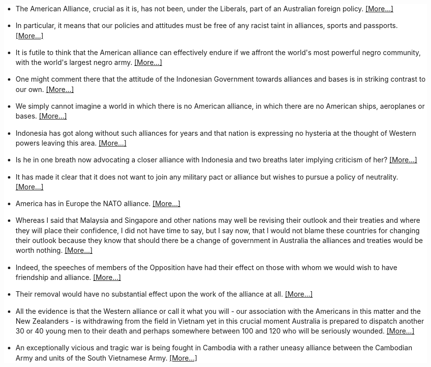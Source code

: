 * The American <span class="highlight">Alliance</span>, crucial as it is, has not been, under the Liberals, part of an Australian foreign policy. [[More&hellip;]](https://historichansard.net/hofreps/1970/19700915_reps_27_hor69/#debate-35)

* In particular, it means that our policies and attitudes must be free of any racist taint in alliances, sports and passports. [[More&hellip;]](https://historichansard.net/hofreps/1970/19700915_reps_27_hor69/#debate-35)

* It is futile to think that the American <span class="highlight">alliance</span> can effectively endure if we affront the world's most powerful negro community, with the world's largest negro army. [[More&hellip;]](https://historichansard.net/hofreps/1970/19700915_reps_27_hor69/#debate-35)

* One might comment there that the attitude of the Indonesian Government towards alliances and bases is in striking contrast to our own. [[More&hellip;]](https://historichansard.net/hofreps/1970/19700916_reps_27_hor69/#debate-26)

* We simply cannot imagine a world in which there is no American <span class="highlight">alliance</span>, in which there are no American ships, aeroplanes or bases. [[More&hellip;]](https://historichansard.net/hofreps/1970/19700916_reps_27_hor69/#debate-26)

* Indonesia has got along without such alliances for years and that nation is expressing no hysteria at the thought of Western powers leaving this area. [[More&hellip;]](https://historichansard.net/hofreps/1970/19700916_reps_27_hor69/#debate-26)

* Is he in one breath now advocating a closer <span class="highlight">alliance</span> with Indonesia and  two  breaths later implying criticism of her? [[More&hellip;]](https://historichansard.net/hofreps/1970/19700916_reps_27_hor69/#debate-26)

* It has made it clear that it does not want to join any military pact or <span class="highlight">alliance</span> but wishes to pursue a policy of neutrality. [[More&hellip;]](https://historichansard.net/hofreps/1970/19700917_reps_27_hor69/#subdebate-38-4)

* America has in Europe the NATO <span class="highlight">alliance</span>. [[More&hellip;]](https://historichansard.net/hofreps/1970/19701013_reps_27_hor70/#subdebate-29-0)

* Whereas I said that Malaysia and Singapore and other nations may well be revising their outlook and their treaties and where they will place their confidence, I did not have time to say, but I say now, that I would not blame these countries for changing their outlook because they know that should there be a change of government in Australia the alliances and treaties would be worth nothing. [[More&hellip;]](https://historichansard.net/hofreps/1970/19701020_reps_27_hor70/#debate-29)

* Indeed, the speeches of members of the Opposition have had their effect on those with whom we would wish to have friendship and <span class="highlight">alliance</span>. [[More&hellip;]](https://historichansard.net/hofreps/1970/19701020_reps_27_hor70/#debate-29)

* Their removal would have no substantial effect upon the work of the <span class="highlight">alliance</span> at all. [[More&hellip;]](https://historichansard.net/hofreps/1970/19701020_reps_27_hor70/#subdebate-37-0)

* All the evidence is that the Western <span class="highlight">alliance</span> or call it what you will - our association with the Americans in this matter and the New Zealanders - is withdrawing from the field in Vietnam yet in this crucial moment Australia is prepared to dispatch another 30 or 40 young men to their death and perhaps somewhere between 100 and 120 who will be seriously wounded. [[More&hellip;]](https://historichansard.net/hofreps/1971/19710219_reps_27_hor71/#subdebate-24-0)

* An exceptionally vicious and tragic war is being fought in Cambodia with a rather uneasy <span class="highlight">alliance</span> between the Cambodian Army and units of the South Vietnamese Army. [[More&hellip;]](https://historichansard.net/hofreps/1971/19710224_reps_27_hor71/#subdebate-24-0)
